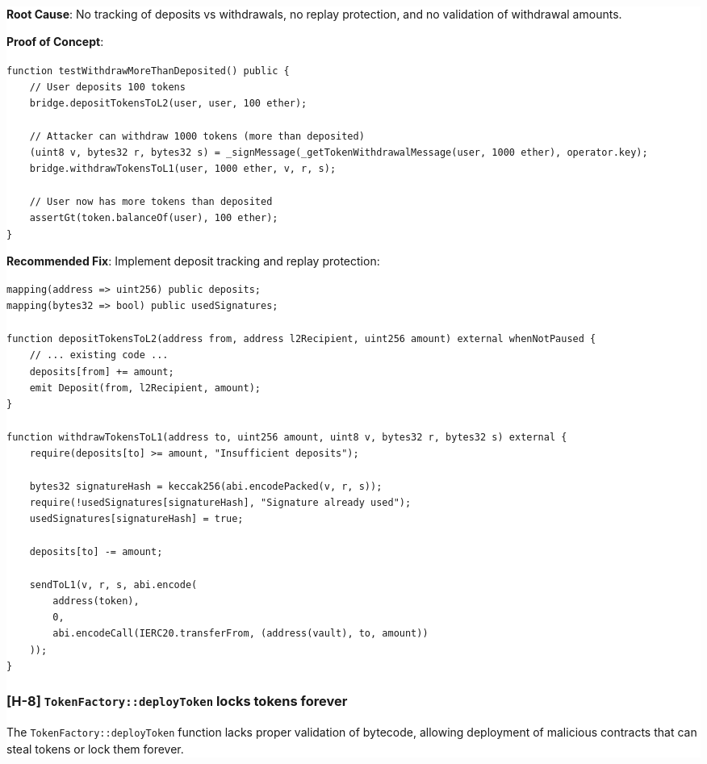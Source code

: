 **Root Cause**: No tracking of deposits vs withdrawals, no replay protection, and no validation of withdrawal amounts.

**Proof of Concept**:
```solidity
function testWithdrawMoreThanDeposited() public {
    // User deposits 100 tokens
    bridge.depositTokensToL2(user, user, 100 ether);
    
    // Attacker can withdraw 1000 tokens (more than deposited)
    (uint8 v, bytes32 r, bytes32 s) = _signMessage(_getTokenWithdrawalMessage(user, 1000 ether), operator.key);
    bridge.withdrawTokensToL1(user, 1000 ether, v, r, s);
    
    // User now has more tokens than deposited
    assertGt(token.balanceOf(user), 100 ether);
}
```

**Recommended Fix**: Implement deposit tracking and replay protection:
```solidity
mapping(address => uint256) public deposits;
mapping(bytes32 => bool) public usedSignatures;

function depositTokensToL2(address from, address l2Recipient, uint256 amount) external whenNotPaused {
    // ... existing code ...
    deposits[from] += amount;
    emit Deposit(from, l2Recipient, amount);
}

function withdrawTokensToL1(address to, uint256 amount, uint8 v, bytes32 r, bytes32 s) external {
    require(deposits[to] >= amount, "Insufficient deposits");
    
    bytes32 signatureHash = keccak256(abi.encodePacked(v, r, s));
    require(!usedSignatures[signatureHash], "Signature already used");
    usedSignatures[signatureHash] = true;
    
    deposits[to] -= amount;
    
    sendToL1(v, r, s, abi.encode(
        address(token),
        0,
        abi.encodeCall(IERC20.transferFrom, (address(vault), to, amount))
    ));
}
```

### [H-8] `TokenFactory::deployToken` locks tokens forever 

The `TokenFactory::deployToken` function lacks proper validation of bytecode, allowing deployment of malicious contracts that can steal tokens or lock them forever.
